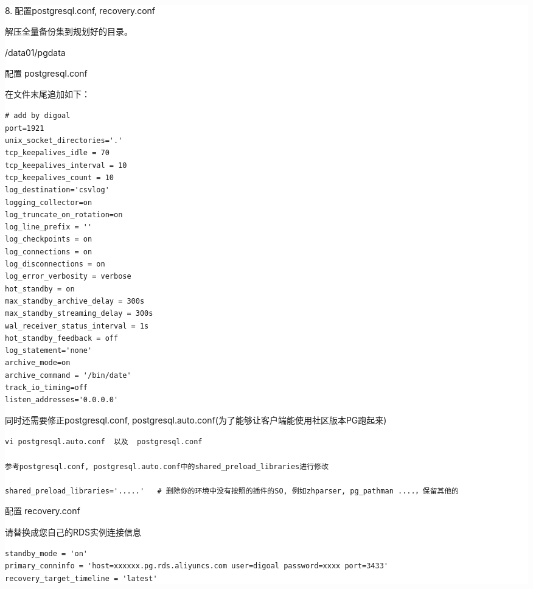 8\. 配置postgresql.conf, recovery.conf      
    
解压全量备份集到规划好的目录。      
    
/data01/pgdata      
      
配置  postgresql.conf      
    
在文件末尾追加如下：      
    
```      
# add by digoal      
port=1921      
unix_socket_directories='.'      
tcp_keepalives_idle = 70      
tcp_keepalives_interval = 10      
tcp_keepalives_count = 10      
log_destination='csvlog'      
logging_collector=on      
log_truncate_on_rotation=on      
log_line_prefix = ''      
log_checkpoints = on      
log_connections = on      
log_disconnections = on      
log_error_verbosity = verbose      
hot_standby = on      
max_standby_archive_delay = 300s      
max_standby_streaming_delay = 300s      
wal_receiver_status_interval = 1s      
hot_standby_feedback = off     
log_statement='none'      
archive_mode=on      
archive_command = '/bin/date'      
track_io_timing=off      
listen_addresses='0.0.0.0'      
```      
    
同时还需要修正postgresql.conf, postgresql.auto.conf(为了能够让客户端能使用社区版本PG跑起来)     
    
```  
vi postgresql.auto.conf  以及  postgresql.conf  
  
参考postgresql.conf, postgresql.auto.conf中的shared_preload_libraries进行修改  
  
shared_preload_libraries='.....'   # 删除你的环境中没有按照的插件的SO, 例如zhparser, pg_pathman ....，保留其他的  
```  
      
配置  recovery.conf      
    
请替换成您自己的RDS实例连接信息      
    
```      
standby_mode = 'on'      
primary_conninfo = 'host=xxxxxx.pg.rds.aliyuncs.com user=digoal password=xxxx port=3433'      
recovery_target_timeline = 'latest'      
```      
      